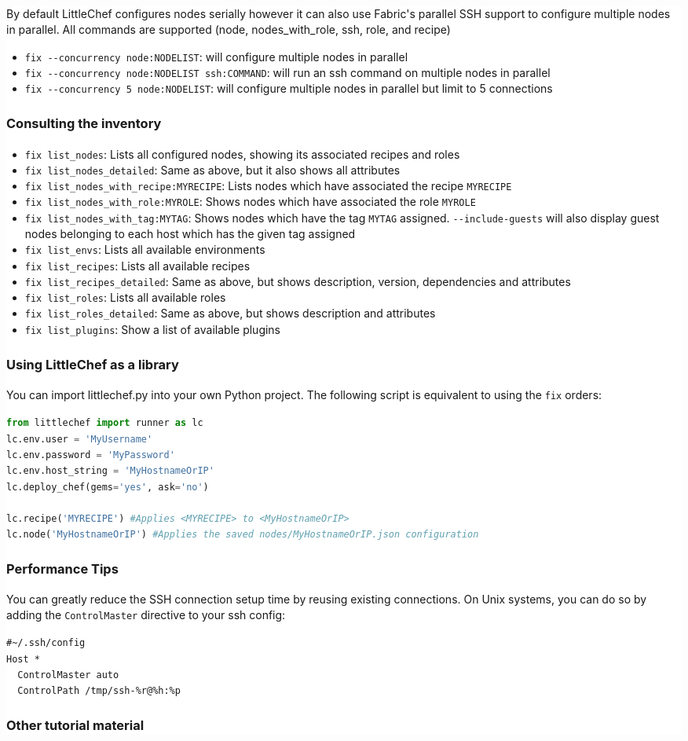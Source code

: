 By default LittleChef configures nodes serially however it can also use Fabric's parallel
SSH support to configure multiple nodes in parallel. All commands are supported (node,
nodes_with_role, ssh, role, and recipe)

* `fix --concurrency node:NODELIST`: will configure multiple nodes in parallel
* `fix --concurrency node:NODELIST ssh:COMMAND`: will run an ssh command on multiple nodes in parallel
* `fix --concurrency 5 node:NODELIST`: will configure multiple nodes in parallel but limit to 5 connections

### Consulting the inventory

* `fix list_nodes`: Lists all configured nodes, showing its associated recipes and roles
* `fix list_nodes_detailed`: Same as above, but it also shows all attributes
* `fix list_nodes_with_recipe:MYRECIPE`: Lists nodes which have associated the recipe `MYRECIPE`
* `fix list_nodes_with_role:MYROLE`: Shows nodes which have associated the role `MYROLE`
* `fix list_nodes_with_tag:MYTAG`: Shows nodes which have the tag `MYTAG` assigned.
  `--include-guests` will also display guest nodes belonging to each host which has
  the given tag assigned
* `fix list_envs`: Lists all available environments
* `fix list_recipes`: Lists all available recipes
* `fix list_recipes_detailed`: Same as above, but shows description, version,
  dependencies and attributes
* `fix list_roles`: Lists all available roles
* `fix list_roles_detailed`: Same as above, but shows description and attributes
* `fix list_plugins`: Show a list of available plugins

### Using LittleChef as a library

You can import littlechef.py into your own Python project. The following
script is equivalent to using the `fix` orders:

```python
from littlechef import runner as lc
lc.env.user = 'MyUsername'
lc.env.password = 'MyPassword'
lc.env.host_string = 'MyHostnameOrIP'
lc.deploy_chef(gems='yes', ask='no')

lc.recipe('MYRECIPE') #Applies <MYRECIPE> to <MyHostnameOrIP>
lc.node('MyHostnameOrIP') #Applies the saved nodes/MyHostnameOrIP.json configuration
```

### Performance Tips

You can greatly reduce the SSH connection setup time by reusing existing connections.
On Unix systems, you can do so by adding the `ControlMaster` directive to your ssh config:

    #~/.ssh/config
    Host *
      ControlMaster auto
      ControlPath /tmp/ssh-%r@%h:%p

### Other tutorial material
